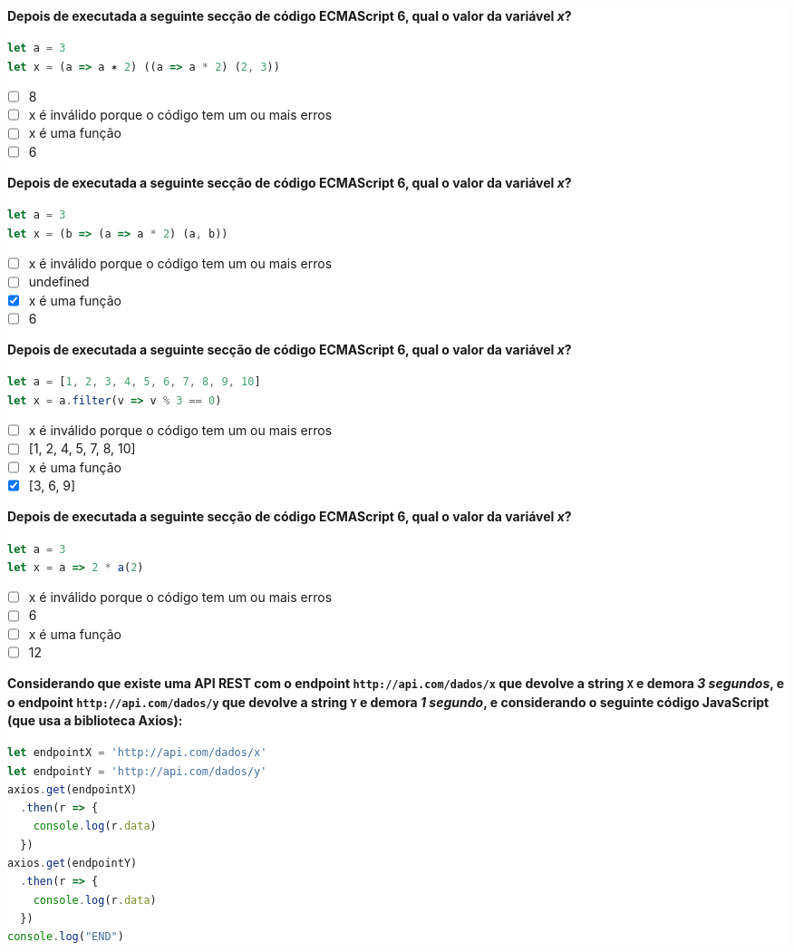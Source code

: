 **Depois de executada a seguinte secção de código ECMAScript 6, qual o valor da variável *x*?**

```js
let a = 3
let x = (a => a ✶ 2) ((a => a * 2) (2, 3))
```

- [ ] 8
- [ ] x é inválido porque o código tem um ou mais erros
- [ ] x é uma função
- [ ] 6

**Depois de executada a seguinte secção de código ECMAScript 6, qual o valor da variável *x*?**

```js
let a = 3
let x = (b => (a => a * 2) (a, b))
```

- [ ] x é inválido porque o código tem um ou mais erros
- [ ] undefined
- [x] x é uma função
- [ ] 6

**Depois de executada a seguinte secção de código ECMAScript 6, qual o valor da variável *x*?**

```js
let a = [1, 2, 3, 4, 5, 6, 7, 8, 9, 10]
let x = a.filter(v => v % 3 == 0)
```

- [ ] x é inválido porque o código tem um ou mais erros
- [ ] [1, 2, 4, 5, 7, 8, 10]
- [ ] x é uma função
- [x] [3, 6, 9]

**Depois de executada a seguinte secção de código ECMAScript 6, qual o valor da variável *x*?**

```js
let a = 3
let x = a => 2 * a(2)
```

- [ ] x é inválido porque o código tem um ou mais erros
- [ ] 6
- [ ] x é uma função
- [ ] 12

**Considerando que existe uma API REST com o endpoint `http://api.com/dados/x` que devolve a string `X` e demora *3 segundos*, e o endpoint `http://api.com/dados/y` que devolve a string `Y` e demora *1 segundo*, e considerando o seguinte código JavaScript (que usa a biblioteca Axios):**

```js
let endpointX = 'http://api.com/dados/x'
let endpointY = 'http://api.com/dados/y'
axios.get(endpointX)
  .then(r => {
    console.log(r.data)
  })
axios.get(endpointY)
  .then(r => {
    console.log(r.data)
  })
console.log("END")
```
